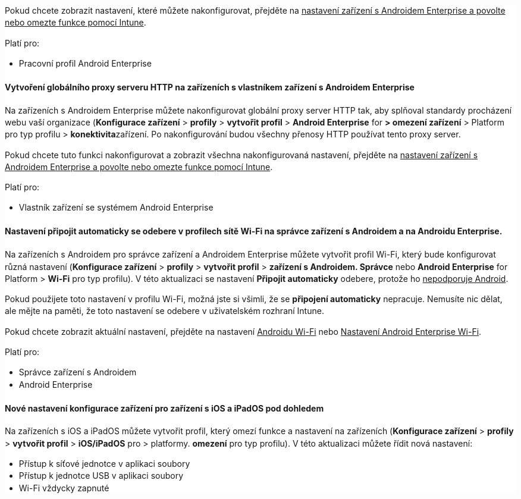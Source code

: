 Pokud chcete zobrazit nastavení, které můžete nakonfigurovat, přejděte na [nastavení zařízení s Androidem Enterprise a povolte nebo omezte funkce pomocí Intune](../configuration/device-restrictions-android-for-work.md).

Platí pro:
- Pracovní profil Android Enterprise

#### <a name="create-a-global-http-proxy-on-android-enterprise-device-owner-devices---4816339-----"></a>Vytvoření globálního proxy serveru HTTP na zařízeních s vlastníkem zařízení s Androidem Enterprise
Na zařízeních s Androidem Enterprise můžete nakonfigurovat globální proxy server HTTP tak, aby splňoval standardy procházení webu vaší organizace (**Konfigurace zařízení** > **profily** > **vytvořit profil** > **Android Enterprise** for **> omezení zařízení** > Platform pro typ profilu > **konektivita**zařízení. Po nakonfigurování budou všechny přenosy HTTP používat tento proxy server.

Pokud chcete tuto funkci nakonfigurovat a zobrazit všechna nakonfigurovaná nastavení, přejděte na [nastavení zařízení s Androidem Enterprise a povolte nebo omezte funkce pomocí Intune](../configuration/device-restrictions-android-for-work.md).

Platí pro:
- Vlastník zařízení se systémem Android Enterprise

#### <a name="connect-automatically-setting-is-removed-in-wi-fi-profiles-on-android-device-administrator-and-android-enterprise---5021055-----"></a>Nastavení připojit automaticky se odebere v profilech sítě Wi-Fi na správce zařízení s Androidem a na Androidu Enterprise.
Na zařízeních s Androidem pro správce zařízení a Androidem Enterprise můžete vytvořit profil Wi-Fi, který bude konfigurovat různá nastavení (**Konfigurace zařízení**  > **profily**  > **vytvořit profil**  > **zařízení s Androidem. Správce** nebo **Android Enterprise** for Platform > **Wi-Fi** pro typ profilu). V této aktualizaci se nastavení **Připojit automaticky** odebere, protože ho [nepodporuje Android](https://developer.android.com/reference/android/net/wifi/WifiManager.html#enableNetwork%28int%2c%20boolean%29). 

Pokud použijete toto nastavení v profilu Wi-Fi, možná jste si všimli, že se **připojení automaticky** nepracuje. Nemusíte nic dělat, ale mějte na paměti, že toto nastavení se odebere v uživatelském rozhraní Intune.

Pokud chcete zobrazit aktuální nastavení, přejděte na nastavení [Androidu Wi-Fi](../configuration/wi-fi-settings-android.md) nebo [Nastavení Android Enterprise Wi-Fi](../configuration/wi-fi-settings-android-enterprise.md).

Platí pro:
- Správce zařízení s Androidem 
- Android Enterprise


#### <a name="new-device-configuration-settings-for-supervised-ios-and-ipados-devices---5199328-----"></a>Nové nastavení konfigurace zařízení pro zařízení s iOS a iPadOS pod dohledem
Na zařízeních s iOS a iPadOS můžete vytvořit profil, který omezí funkce a nastavení na zařízeních (**Konfigurace zařízení** > **profily** > **vytvořit profil** > **iOS/iPadOS** pro > platformy.  **omezení** pro typ profilu). V této aktualizaci můžete řídit nová nastavení: 
- Přístup k síťové jednotce v aplikaci soubory  
- Přístup k jednotce USB v aplikaci soubory 
- Wi-Fi vždycky zapnuté 
